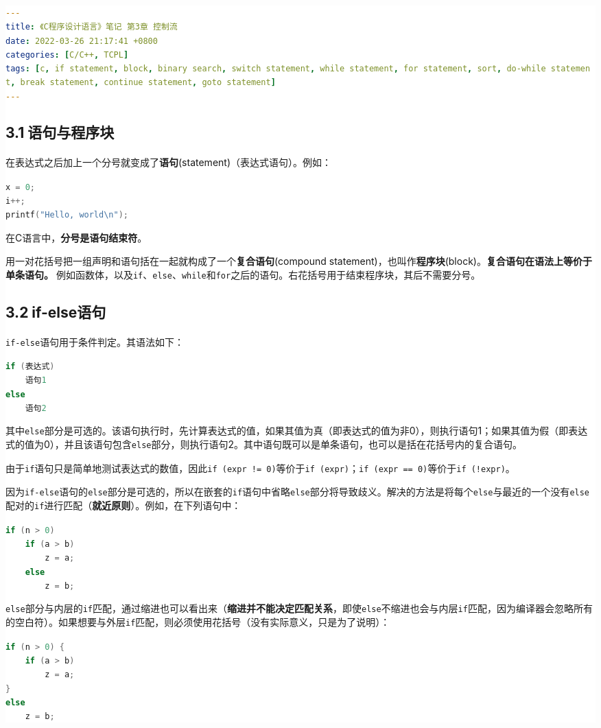 ```yaml
---
title: 《C程序设计语言》笔记 第3章 控制流
date: 2022-03-26 21:17:41 +0800
categories: [C/C++, TCPL]
tags: [c, if statement, block, binary search, switch statement, while statement, for statement, sort, do-while statement, break statement, continue statement, goto statement]
---
```

## 3.1 语句与程序块
在表达式之后加上一个分号就变成了**语句**(statement)（表达式语句）。例如：

```c
x = 0;
i++;
printf("Hello, world\n");
```

在C语言中，**分号是语句结束符**。

用一对花括号把一组声明和语句括在一起就构成了一个**复合语句**(compound statement)，也叫作**程序块**(block)。**复合语句在语法上等价于单条语句。** 例如函数体，以及`if`、`else`、`while`和`for`之后的语句。右花括号用于结束程序块，其后不需要分号。

## 3.2 if-else语句
`if-else`语句用于条件判定。其语法如下：

```c
if (表达式)
    语句1
else
    语句2
```

其中`else`部分是可选的。该语句执行时，先计算表达式的值，如果其值为真（即表达式的值为非0），则执行语句1；如果其值为假（即表达式的值为0），并且该语句包含`else`部分，则执行语句2。其中语句既可以是单条语句，也可以是括在花括号内的复合语句。

由于`if`语句只是简单地测试表达式的数值，因此`if (expr != 0)`等价于`if (expr)`；`if (expr == 0)`等价于`if (!expr)`。

因为`if-else`语句的`else`部分是可选的，所以在嵌套的`if`语句中省略`else`部分将导致歧义。解决的方法是将每个`else`与最近的一个没有`else`配对的`if`进行匹配（**就近原则**）。例如，在下列语句中：

```c
if (n > 0)
    if (a > b)
        z = a;
    else
        z = b;
```

`else`部分与内层的`if`匹配，通过缩进也可以看出来（**缩进并不能决定匹配关系**，即使`else`不缩进也会与内层`if`匹配，因为编译器会忽略所有的空白符）。如果想要与外层`if`匹配，则必须使用花括号（没有实际意义，只是为了说明）：

```c
if (n > 0) {
    if (a > b)
        z = a;
}
else
    z = b;
```
